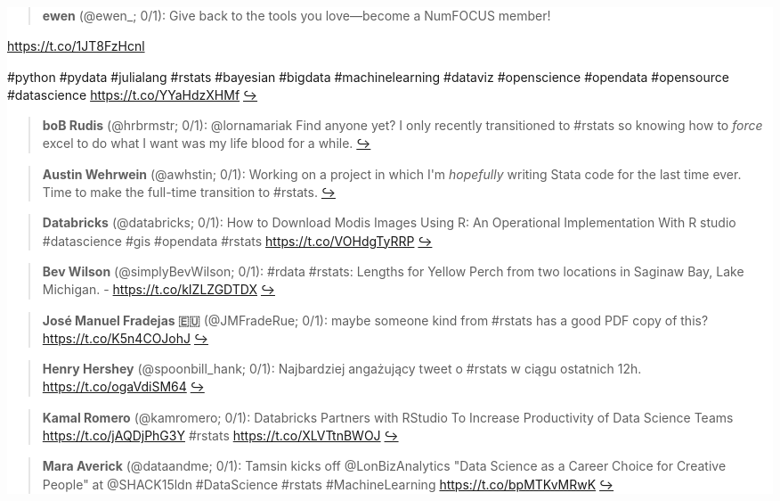 


> **ewen** (@ewen_; 0/1): Give back to the tools you love—become a NumFOCUS member! 
>
https://t.co/1JT8FzHcnl
>
#python #pydata #julialang #rstats #bayesian #bigdata #machinelearning #dataviz #openscience #opendata #opensource #datascience https://t.co/YYaHdzXHMf  [&#8618;](https://twitter.com/dataandme/status/1016404495377620998)




> **boB Rudis** (@hrbrmstr; 0/1): @lornamariak Find anyone yet? I only recently transitioned to #rstats so knowing how to *force* excel to do what I want was my life blood for a while.  [&#8618;](https://twitter.com/dataandme/status/1016405516484931584)




> **Austin Wehrwein** (@awhstin; 0/1): Working on a project in which I'm *hopefully* writing Stata code for the last time ever. Time to make the full-time transition to #rstats.  [&#8618;](https://twitter.com/dataandme/status/1016404092023988225)




> **Databricks** (@databricks; 0/1): How to Download Modis Images Using R: An Operational Implementation With R studio #datascience #gis #opendata #rstats  https://t.co/VOHdgTyRRP  [&#8618;](https://twitter.com/dataandme/status/1016398705627410433)




> **Bev Wilson** (@simplyBevWilson; 0/1): #rdata #rstats: Lengths for Yellow Perch from two locations in Saginaw Bay, Lake Michigan. - https://t.co/kIZLZGDTDX  [&#8618;](https://twitter.com/dataandme/status/1016397419788062722)




> **José Manuel Fradejas 🇪🇺** (@JMFradeRue; 0/1): maybe someone kind from #rstats has a good PDF copy of this? https://t.co/K5n4COJohJ  [&#8618;](https://twitter.com/dataandme/status/1016385762550566914)




> **Henry Hershey** (@spoonbill_hank; 0/1): Najbardziej angażujący tweet o #rstats w ciągu ostatnich 12h. https://t.co/ogaVdiSM64  [&#8618;](https://twitter.com/dataandme/status/1016385595835322369)




> **Kamal Romero** (@kamromero; 0/1): Databricks Partners with RStudio To Increase Productivity of Data Science Teams https://t.co/jAQDjPhG3Y #rstats https://t.co/XLVTtnBWOJ  [&#8618;](https://twitter.com/dataandme/status/1016378626856620032)




> **Mara Averick** (@dataandme; 0/1): Tamsin kicks off @LonBizAnalytics "Data Science as a Career Choice for Creative People" at @SHACK15ldn
#DataScience #rstats #MachineLearning https://t.co/bpMTKvMRwK  [&#8618;](https://twitter.com/dataandme/status/1016374386218143744)
